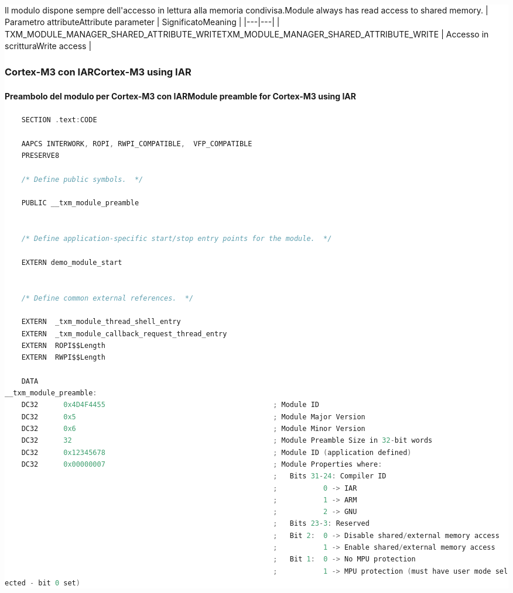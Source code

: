 <span data-ttu-id="1fa14-335">Il modulo dispone sempre dell'accesso in lettura alla memoria condivisa.</span><span class="sxs-lookup"><span data-stu-id="1fa14-335">Module always has read access to shared memory.</span></span>
| <span data-ttu-id="1fa14-336">Parametro attribute</span><span class="sxs-lookup"><span data-stu-id="1fa14-336">Attribute parameter</span></span> | <span data-ttu-id="1fa14-337">Significato</span><span class="sxs-lookup"><span data-stu-id="1fa14-337">Meaning</span></span> |
|---|---|
| <span data-ttu-id="1fa14-338">TXM_MODULE_MANAGER_SHARED_ATTRIBUTE_WRITE</span><span class="sxs-lookup"><span data-stu-id="1fa14-338">TXM_MODULE_MANAGER_SHARED_ATTRIBUTE_WRITE</span></span> | <span data-ttu-id="1fa14-339">Accesso in scrittura</span><span class="sxs-lookup"><span data-stu-id="1fa14-339">Write access</span></span> |

### <a name="cortex-m3-using-iar"></a><span data-ttu-id="1fa14-340">Cortex-M3 con IAR</span><span class="sxs-lookup"><span data-stu-id="1fa14-340">Cortex-M3 using IAR</span></span>

#### <a name="module-preamble-for-cortex-m3-using-iar"></a><span data-ttu-id="1fa14-341">Preambolo del modulo per Cortex-M3 con IAR</span><span class="sxs-lookup"><span data-stu-id="1fa14-341">Module preamble for Cortex-M3 using IAR</span></span>

```c
    SECTION .text:CODE

    AAPCS INTERWORK, ROPI, RWPI_COMPATIBLE,  VFP_COMPATIBLE
    PRESERVE8

    /* Define public symbols.  */

    PUBLIC __txm_module_preamble


    /* Define application-specific start/stop entry points for the module.  */

    EXTERN demo_module_start


    /* Define common external references.  */

    EXTERN  _txm_module_thread_shell_entry
    EXTERN  _txm_module_callback_request_thread_entry
    EXTERN  ROPI$$Length
    EXTERN  RWPI$$Length

    DATA
__txm_module_preamble:
    DC32      0x4D4F4455                                        ; Module ID
    DC32      0x5                                               ; Module Major Version
    DC32      0x6                                               ; Module Minor Version
    DC32      32                                                ; Module Preamble Size in 32-bit words
    DC32      0x12345678                                        ; Module ID (application defined)
    DC32      0x00000007                                        ; Module Properties where:
                                                                ;   Bits 31-24: Compiler ID
                                                                ;           0 -> IAR
                                                                ;           1 -> ARM
                                                                ;           2 -> GNU
                                                                ;   Bits 23-3: Reserved
                                                                ;   Bit 2:  0 -> Disable shared/external memory access
                                                                ;           1 -> Enable shared/external memory access
                                                                ;   Bit 1:  0 -> No MPU protection
                                                                ;           1 -> MPU protection (must have user mode selected - bit 0 set)
```
